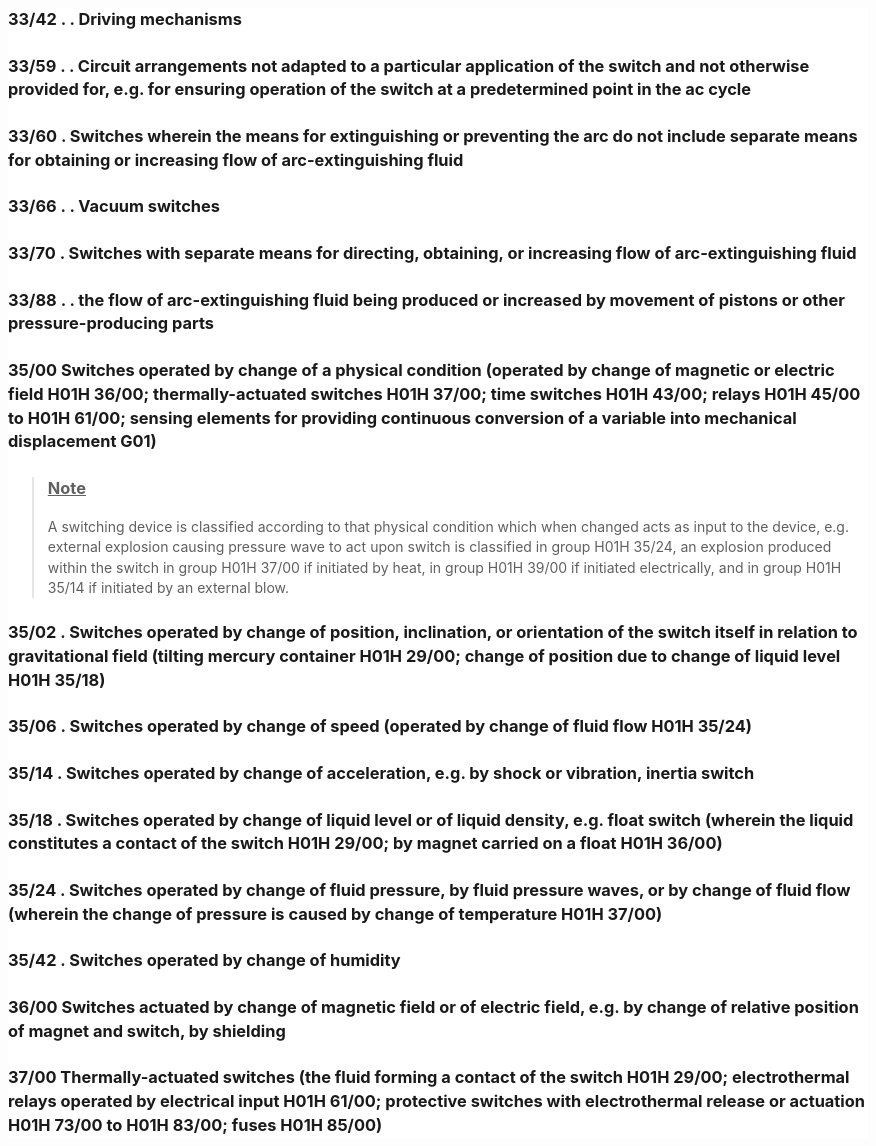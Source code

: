 ### 33/42 . . Driving mechanisms
### 33/59 . . Circuit arrangements not adapted to a particular application of the switch and not otherwise provided for, e.g. for ensuring operation of the switch at a predetermined point in the ac cycle
### 33/60 . Switches wherein the means for extinguishing or preventing the arc do not include separate means for obtaining or increasing flow of arc-extinguishing fluid
### 33/66 . . Vacuum switches
### 33/70 . Switches with separate means for directing, obtaining, or increasing flow of arc-extinguishing fluid
### 33/88 . . the flow of arc-extinguishing fluid being produced or increased by movement of pistons or other pressure-producing parts
### **35/00 Switches operated by change of a physical condition** (operated by change of magnetic or electric field H01H 36/00; thermally-actuated switches H01H 37/00; time switches H01H 43/00; relays H01H 45/00 to H01H 61/00; sensing elements for providing continuous conversion of a variable into mechanical displacement G01)
> ### <u>**Note**</u>
> A switching device is classified according to that physical condition which when changed acts as input to the device, e.g. external explosion causing pressure wave to act upon switch is classified in group H01H 35/24, an explosion produced within the switch in group H01H 37/00 if initiated by heat, in group H01H 39/00 if initiated electrically, and in group H01H 35/14 if initiated by an external blow.
### 35/02 . Switches operated by change of position, inclination, or orientation of the switch itself in relation to gravitational field (tilting mercury container H01H 29/00; change of position due to change of liquid level H01H 35/18)
### 35/06 . Switches operated by change of speed (operated by change of fluid flow H01H 35/24)
### 35/14 . Switches operated by change of acceleration, e.g. by shock or vibration, inertia switch
### 35/18 . Switches operated by change of liquid level or of liquid density, e.g. float switch (wherein the liquid constitutes a contact of the switch H01H 29/00; by magnet carried on a float H01H 36/00)
### 35/24 . Switches operated by change of fluid pressure, by fluid pressure waves, or by change of fluid flow (wherein the change of pressure is caused by change of temperature H01H 37/00)
### 35/42 . Switches operated by change of humidity
### **36/00 Switches actuated by change of magnetic field or of electric field, e.g. by change of relative position of magnet and switch, by shielding**
### **37/00 Thermally-actuated switches** (the fluid forming a contact of the switch H01H 29/00; electrothermal relays operated by electrical input H01H 61/00; protective switches with electrothermal release or actuation H01H 73/00 to H01H 83/00; fuses H01H 85/00)